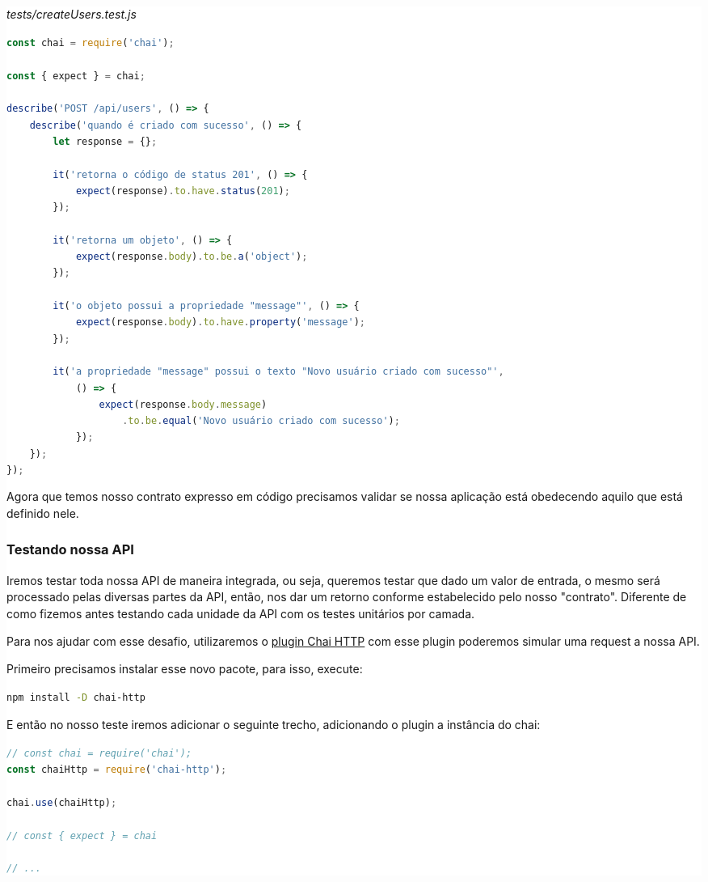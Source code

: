 _tests/createUsers.test.js_
```js
const chai = require('chai');

const { expect } = chai;

describe('POST /api/users', () => {
    describe('quando é criado com sucesso', () => {
        let response = {};

        it('retorna o código de status 201', () => {
            expect(response).to.have.status(201);
        });

        it('retorna um objeto', () => {
            expect(response.body).to.be.a('object');
        });

        it('o objeto possui a propriedade "message"', () => {
            expect(response.body).to.have.property('message');
        });

        it('a propriedade "message" possui o texto "Novo usuário criado com sucesso"',
            () => {
                expect(response.body.message)
                    .to.be.equal('Novo usuário criado com sucesso');
            });
    });
});
```
Agora que temos nosso contrato expresso em código precisamos validar se nossa aplicação está obedecendo aquilo que está definido nele.

### Testando nossa API

Iremos testar toda nossa API de maneira integrada, ou seja, queremos testar que dado um valor de entrada, o mesmo será processado pelas diversas partes da API, então, nos dar um retorno conforme estabelecido pelo nosso "contrato". Diferente de como fizemos antes testando cada unidade da API com os testes unitários por camada.

Para nos ajudar com esse desafio, utilizaremos o [plugin Chai HTTP](https://www.chaijs.com/plugins/chai-http/) com esse plugin poderemos simular uma request a nossa API.

Primeiro precisamos instalar esse novo pacote, para isso, execute:
```sh
npm install -D chai-http
```

E então no nosso teste iremos adicionar o seguinte trecho, adicionando o plugin a instância do chai:
```js
// const chai = require('chai');
const chaiHttp = require('chai-http');

chai.use(chaiHttp);

// const { expect } = chai

// ...
```
